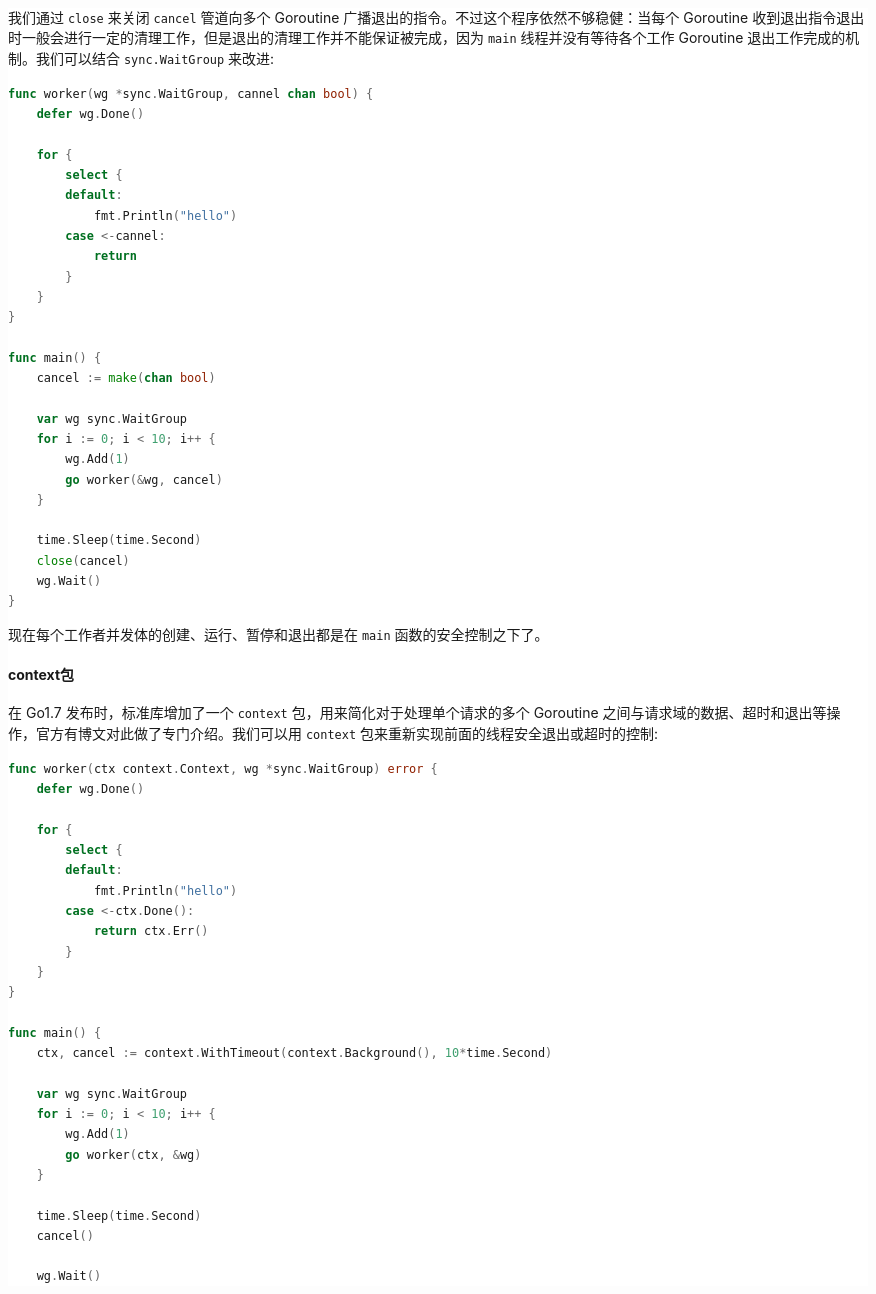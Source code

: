 我们通过 `close` 来关闭 `cancel` 管道向多个 Goroutine 广播退出的指令。不过这个程序依然不够稳健：当每个 Goroutine 收到退出指令退出时一般会进行一定的清理工作，但是退出的清理工作并不能保证被完成，因为 `main` 线程并没有等待各个工作 Goroutine 退出工作完成的机制。我们可以结合 `sync.WaitGroup` 来改进:

```go
func worker(wg *sync.WaitGroup, cannel chan bool) {
    defer wg.Done()

    for {
        select {
        default:
            fmt.Println("hello")
        case <-cannel:
            return
        }
    }
}

func main() {
    cancel := make(chan bool)

    var wg sync.WaitGroup
    for i := 0; i < 10; i++ {
        wg.Add(1)
        go worker(&wg, cancel)
    }

    time.Sleep(time.Second)
    close(cancel)
    wg.Wait()
}
```

现在每个工作者并发体的创建、运行、暂停和退出都是在 `main` 函数的安全控制之下了。

#### context包

在 Go1.7 发布时，标准库增加了一个 `context` 包，用来简化对于处理单个请求的多个 Goroutine 之间与请求域的数据、超时和退出等操作，官方有博文对此做了专门介绍。我们可以用 `context` 包来重新实现前面的线程安全退出或超时的控制:

```go
func worker(ctx context.Context, wg *sync.WaitGroup) error {
    defer wg.Done()

    for {
        select {
        default:
            fmt.Println("hello")
        case <-ctx.Done():
            return ctx.Err()
        }
    }
}

func main() {
    ctx, cancel := context.WithTimeout(context.Background(), 10*time.Second)

    var wg sync.WaitGroup
    for i := 0; i < 10; i++ {
        wg.Add(1)
        go worker(ctx, &wg)
    }

    time.Sleep(time.Second)
    cancel()

    wg.Wait()
```